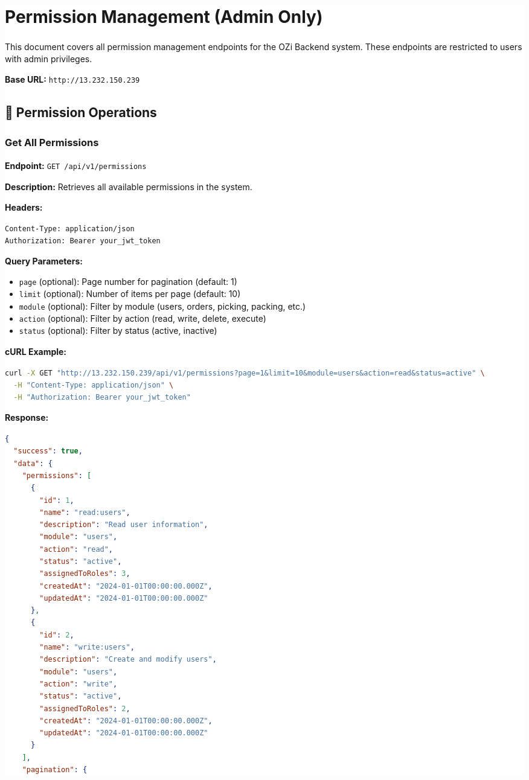 # Permission Management (Admin Only)

This document covers all permission management endpoints for the OZi Backend system. These endpoints are restricted to users with admin privileges.

**Base URL:** `http://13.232.150.239`

## 🔐 Permission Operations

### Get All Permissions

**Endpoint:** `GET /api/v1/permissions`

**Description:** Retrieves all available permissions in the system.

**Headers:**
```bash
Content-Type: application/json
Authorization: Bearer your_jwt_token
```

**Query Parameters:**
- `page` (optional): Page number for pagination (default: 1)
- `limit` (optional): Number of items per page (default: 10)
- `module` (optional): Filter by module (users, orders, picking, packing, etc.)
- `action` (optional): Filter by action (read, write, delete, execute)
- `status` (optional): Filter by status (active, inactive)

**cURL Example:**
```bash
curl -X GET "http://13.232.150.239/api/v1/permissions?page=1&limit=10&module=users&action=read&status=active" \
  -H "Content-Type: application/json" \
  -H "Authorization: Bearer your_jwt_token"
```

**Response:**
```json
{
  "success": true,
  "data": {
    "permissions": [
      {
        "id": 1,
        "name": "read:users",
        "description": "Read user information",
        "module": "users",
        "action": "read",
        "status": "active",
        "assignedToRoles": 3,
        "createdAt": "2024-01-01T00:00:00.000Z",
        "updatedAt": "2024-01-01T00:00:00.000Z"
      },
      {
        "id": 2,
        "name": "write:users",
        "description": "Create and modify users",
        "module": "users",
        "action": "write",
        "status": "active",
        "assignedToRoles": 2,
        "createdAt": "2024-01-01T00:00:00.000Z",
        "updatedAt": "2024-01-01T00:00:00.000Z"
      }
    ],
    "pagination": {
```